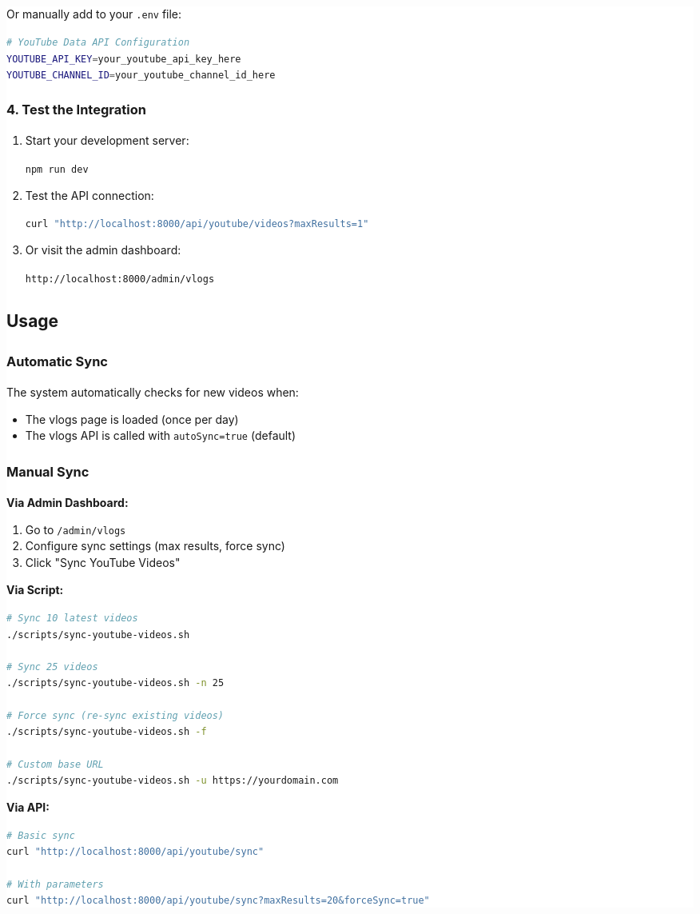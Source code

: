 Or manually add to your `.env` file:
```bash
# YouTube Data API Configuration
YOUTUBE_API_KEY=your_youtube_api_key_here
YOUTUBE_CHANNEL_ID=your_youtube_channel_id_here
```

### 4. Test the Integration

1. Start your development server:
   ```bash
   npm run dev
   ```

2. Test the API connection:
   ```bash
   curl "http://localhost:8000/api/youtube/videos?maxResults=1"
   ```

3. Or visit the admin dashboard:
   ```
   http://localhost:8000/admin/vlogs
   ```

## Usage

### Automatic Sync

The system automatically checks for new videos when:
- The vlogs page is loaded (once per day)
- The vlogs API is called with `autoSync=true` (default)

### Manual Sync

**Via Admin Dashboard:**
1. Go to `/admin/vlogs`
2. Configure sync settings (max results, force sync)
3. Click "Sync YouTube Videos"

**Via Script:**
```bash
# Sync 10 latest videos
./scripts/sync-youtube-videos.sh

# Sync 25 videos
./scripts/sync-youtube-videos.sh -n 25

# Force sync (re-sync existing videos)
./scripts/sync-youtube-videos.sh -f

# Custom base URL
./scripts/sync-youtube-videos.sh -u https://yourdomain.com
```

**Via API:**
```bash
# Basic sync
curl "http://localhost:8000/api/youtube/sync"

# With parameters
curl "http://localhost:8000/api/youtube/sync?maxResults=20&forceSync=true"
```
